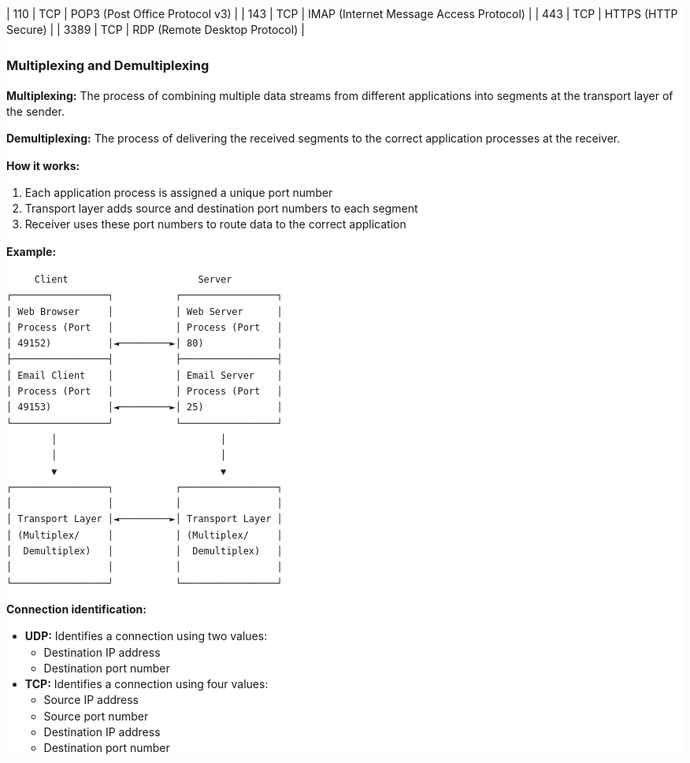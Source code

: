 | 110 | TCP | POP3 (Post Office Protocol v3) |
| 143 | TCP | IMAP (Internet Message Access Protocol) |
| 443 | TCP | HTTPS (HTTP Secure) |
| 3389 | TCP | RDP (Remote Desktop Protocol) |

### Multiplexing and Demultiplexing

**Multiplexing:** The process of combining multiple data streams from different applications into segments at the transport layer of the sender.

**Demultiplexing:** The process of delivering the received segments to the correct application processes at the receiver.

**How it works:**
1. Each application process is assigned a unique port number
2. Transport layer adds source and destination port numbers to each segment
3. Receiver uses these port numbers to route data to the correct application

**Example:**
```
     Client                       Server
┌─────────────────┐           ┌─────────────────┐
│ Web Browser     │           │ Web Server      │
│ Process (Port   │           │ Process (Port   │
│ 49152)          │◄─────────►│ 80)             │
├─────────────────┤           ├─────────────────┤
│ Email Client    │           │ Email Server    │
│ Process (Port   │           │ Process (Port   │
│ 49153)          │◄─────────►│ 25)             │
└─────────────────┘           └─────────────────┘
        │                             │
        │                             │
        ▼                             ▼
┌─────────────────┐           ┌─────────────────┐
│                 │           │                 │
│ Transport Layer │◄─────────►│ Transport Layer │
│ (Multiplex/     │           │ (Multiplex/     │
│  Demultiplex)   │           │  Demultiplex)   │
│                 │           │                 │
└─────────────────┘           └─────────────────┘
```

**Connection identification:**
- **UDP:** Identifies a connection using two values:
  - Destination IP address
  - Destination port number
- **TCP:** Identifies a connection using four values:
  - Source IP address
  - Source port number
  - Destination IP address
  - Destination port number
